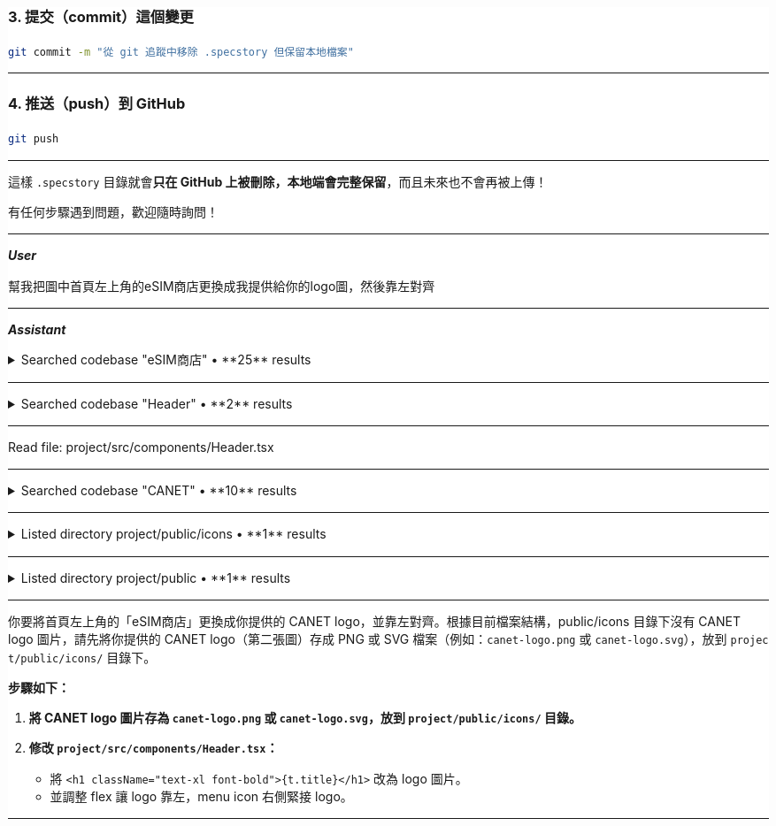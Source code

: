 
### 3. 提交（commit）這個變更
```bash
git commit -m "從 git 追蹤中移除 .specstory 但保留本地檔案"
```

---

### 4. 推送（push）到 GitHub
```bash
git push
```

---

這樣 `.specstory` 目錄就會**只在 GitHub 上被刪除，本地端會完整保留**，而且未來也不會再被上傳！

有任何步驟遇到問題，歡迎隨時詢問！

---

_**User**_

幫我把圖中首頁左上角的eSIM商店更換成我提供給你的logo圖，然後靠左對齊

---

_**Assistant**_

<details><summary>Searched codebase "eSIM商店" • **25** results</summary></details>

---

<details><summary>Searched codebase "Header" • **2** results</summary></details>

---

Read file: project/src/components/Header.tsx

---

<details><summary>Searched codebase "CANET" • **10** results</summary></details>

---

<details><summary>Listed directory project/public/icons • **1** results</summary></details>

---

<details><summary>Listed directory project/public • **1** results</summary></details>

---

你要將首頁左上角的「eSIM商店」更換成你提供的 CANET logo，並靠左對齊。根據目前檔案結構，public/icons 目錄下沒有 CANET logo 圖片，請先將你提供的 CANET logo（第二張圖）存成 PNG 或 SVG 檔案（例如：`canet-logo.png` 或 `canet-logo.svg`），放到 `project/public/icons/` 目錄下。

**步驟如下：**

1. **將 CANET logo 圖片存為 `canet-logo.png` 或 `canet-logo.svg`，放到 `project/public/icons/` 目錄。**

2. **修改 `project/src/components/Header.tsx`：**
   - 將 `<h1 className="text-xl font-bold">{t.title}</h1>` 改為 logo 圖片。
   - 並調整 flex 讓 logo 靠左，menu icon 右側緊接 logo。

---